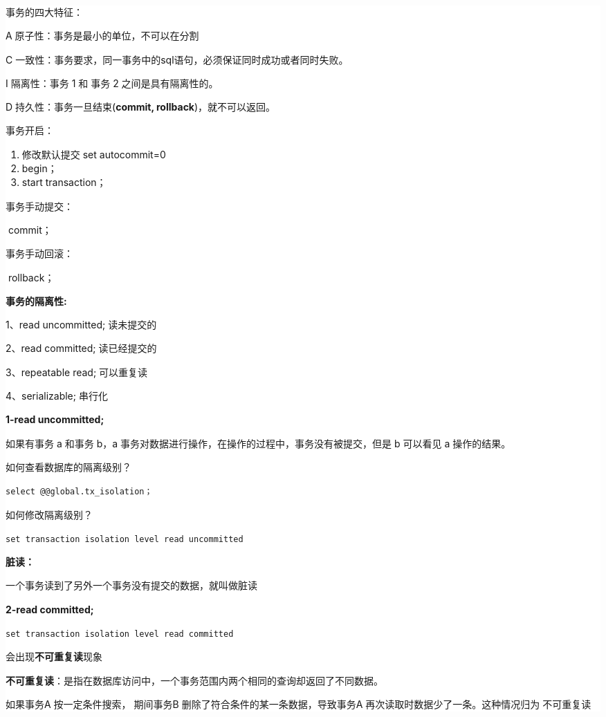 事务的四大特征：

A 原子性：事务是最小的单位，不可以在分割

C 一致性：事务要求，同一事务中的sql语句，必须保证同时成功或者同时失败。

I 隔离性：事务 1 和 事务 2 之间是具有隔离性的。

D 持久性：事务一旦结束(**commit, rollback**)，就不可以返回。



事务开启：

1. 修改默认提交 set autocommit=0
2. begin；
3. start transaction；

事务手动提交：

​	commit；

事务手动回滚：

​	rollback；



**事务的隔离性:**

1、read uncommitted;   读未提交的

2、read committed;		读已经提交的

3、repeatable read; 	    可以重复读

4、serializable;				 串行化



**1-read uncommitted;**

如果有事务 a 和事务 b，a 事务对数据进行操作，在操作的过程中，事务没有被提交，但是 b 可以看见 a 操作的结果。

如何查看数据库的隔离级别？

`select @@global.tx_isolation；`

如何修改隔离级别？

`set transaction isolation level read uncommitted`

**脏读：**

一个事务读到了另外一个事务没有提交的数据，就叫做脏读



**2-read committed;**

`set transaction isolation level read committed`

会出现**不可重复读**现象

**不可重复读**：是指在数据库访问中，一个事务范围内两个相同的查询却返回了不同数据。

如果事务A 按一定条件搜索， 期间事务B 删除了符合条件的某一条数据，导致事务A 再次读取时数据少了一条。这种情况归为 不可重复读
